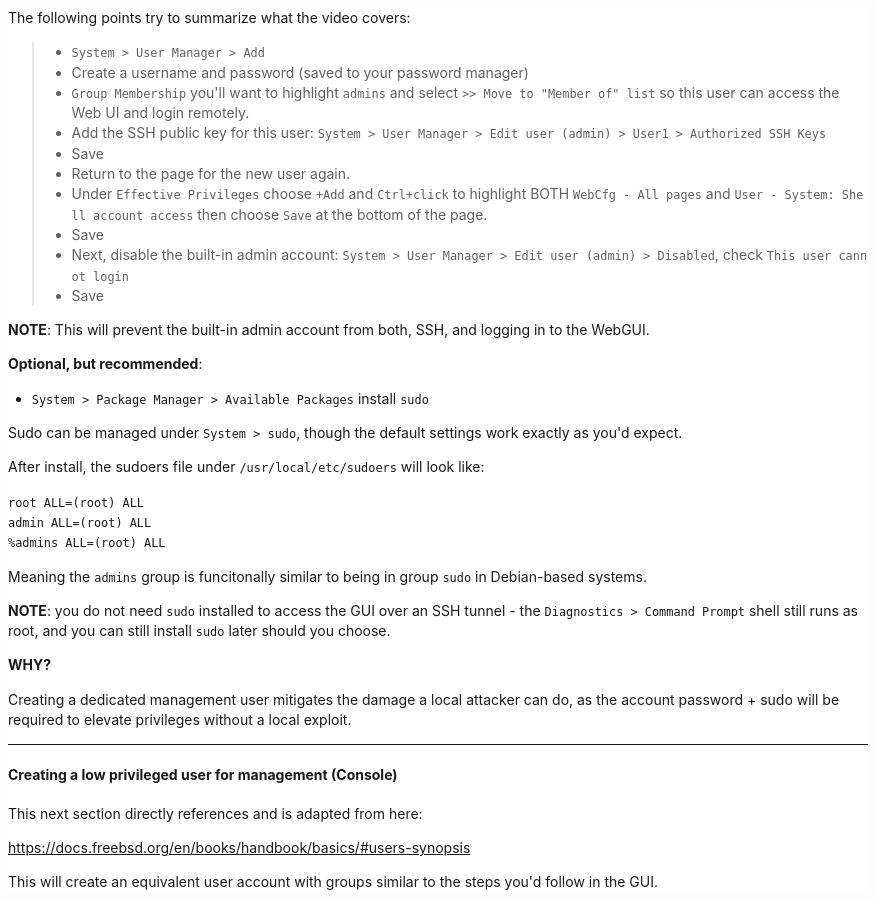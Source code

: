 The following points try to summarize what the video covers:

> - `System > User Manager > Add`
> - Create a username and password (saved to your password manager)
> - `Group Membership` you'll want to highlight `admins` and select `>> Move to "Member of" list` so this user can access the Web UI and login remotely.
> - Add the SSH public key for this user: `System > User Manager > Edit user (admin) > User1 > Authorized SSH Keys`
> - Save
> - Return to the page for the new user again.
> - Under `Effective Privileges` choose `+Add` and `Ctrl+click` to highlight BOTH `WebCfg - All pages` and `User - System: Shell account access` then choose `Save` at the bottom of the page.
> - Save
> - Next, disable the built-in admin account: `System > User Manager > Edit user (admin) > Disabled`, check `This user cannot login`
> - Save

**NOTE**: This will prevent the built-in admin account from both, SSH, and logging in to the WebGUI.

**Optional, but recommended**:

- `System > Package Manager > Available Packages` install `sudo`

Sudo can be managed under `System > sudo`, though the default settings work exactly as you'd expect.

After install, the sudoers file under `/usr/local/etc/sudoers` will look like:

```
root ALL=(root) ALL
admin ALL=(root) ALL
%admins ALL=(root) ALL
```

Meaning the `admins` group is funcitonally similar to being in group `sudo` in Debian-based systems.

**NOTE**: you do not need `sudo` installed to access the GUI over an SSH tunnel - the `Diagnostics > Command Prompt` shell still runs as root, and you can still install `sudo` later should you choose.

**WHY?**

Creating a dedicated management user mitigates the damage a local attacker can do, as the account password + sudo will be required to elevate privileges without a local exploit.

---

#### Creating a low privileged user for management (Console)

This next section directly references and is adapted from here:

<https://docs.freebsd.org/en/books/handbook/basics/#users-synopsis>

This will create an equivalent user account with groups similar to the steps you'd follow in the GUI.
